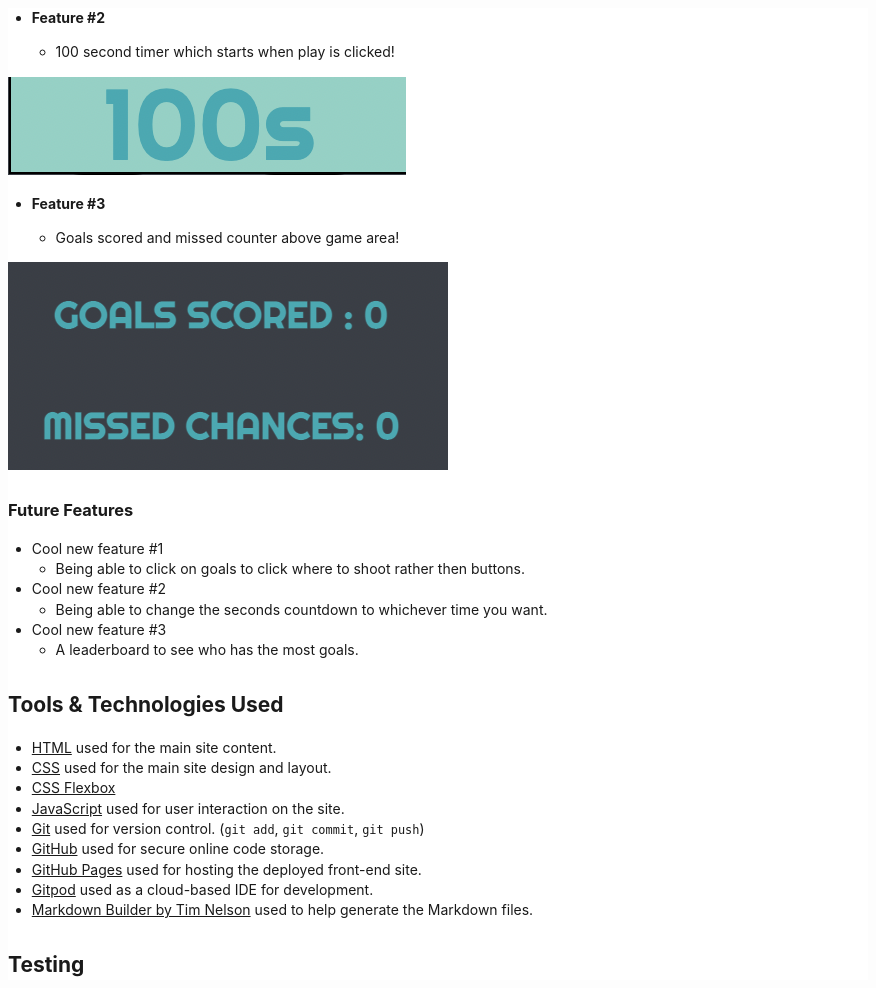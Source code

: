 - **Feature #2**

    - 100 second timer which starts when play is clicked!

![screenshot](documentation/feature02.png)

- **Feature #3**

    - Goals scored and missed counter above game area!

![screenshot](documentation/feature03.png)



### Future Features


- Cool new feature #1
    - Being able to click on goals to click where to shoot rather then buttons.
- Cool new feature #2
    - Being able to change the seconds countdown to whichever time you want.
- Cool new feature #3
    - A leaderboard to see who has the most goals.

## Tools & Technologies Used


- [HTML](https://en.wikipedia.org/wiki/HTML) used for the main site content.
- [CSS](https://en.wikipedia.org/wiki/CSS) used for the main site design and layout.
- [CSS Flexbox](https://www.w3schools.com/css/css3_flexbox.asp) 
- [JavaScript](https://www.javascript.com) used for user interaction on the site.
- [Git](https://git-scm.com) used for version control. (`git add`, `git commit`, `git push`)
- [GitHub](https://github.com) used for secure online code storage.
- [GitHub Pages](https://pages.github.com) used for hosting the deployed front-end site.
- [Gitpod](https://gitpod.io) used as a cloud-based IDE for development.
- [Markdown Builder by Tim Nelson](https://traveltimn.github.io/markdown-builder) used to help generate the Markdown files.

## Testing
